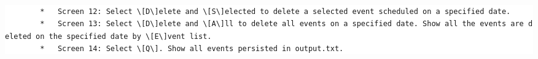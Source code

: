             *   Screen 12: Select \[D\]elete and \[S\]elected to delete a selected event scheduled on a specified date.
            *   Screen 13: Select \[D\]elete and \[A\]ll to delete all events on a specified date. Show all the events are deleted on the specified date by \[E\]vent list.
            *   Screen 14: Select \[Q\]. Show all events persisted in output.txt.